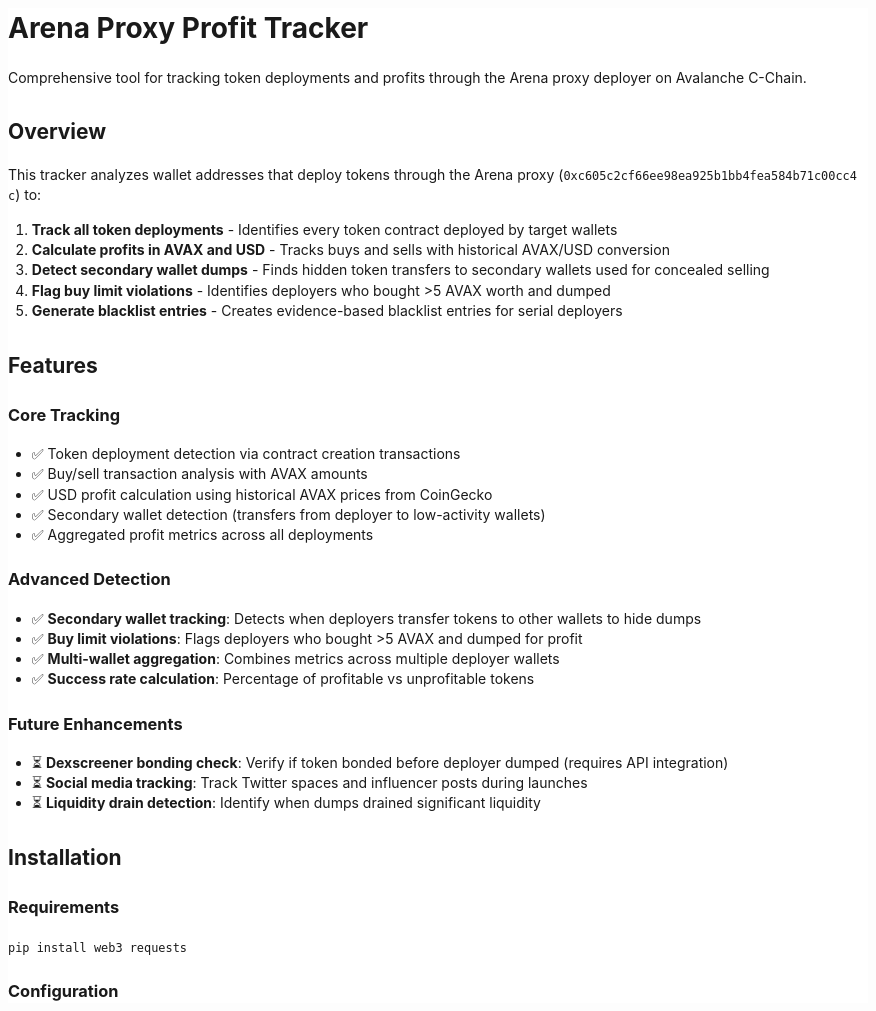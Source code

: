 # Arena Proxy Profit Tracker

Comprehensive tool for tracking token deployments and profits through the Arena proxy deployer on Avalanche C-Chain.

## Overview

This tracker analyzes wallet addresses that deploy tokens through the Arena proxy (`0xc605c2cf66ee98ea925b1bb4fea584b71c00cc4c`) to:

1. **Track all token deployments** - Identifies every token contract deployed by target wallets
2. **Calculate profits in AVAX and USD** - Tracks buys and sells with historical AVAX/USD conversion
3. **Detect secondary wallet dumps** - Finds hidden token transfers to secondary wallets used for concealed selling
4. **Flag buy limit violations** - Identifies deployers who bought >5 AVAX worth and dumped
5. **Generate blacklist entries** - Creates evidence-based blacklist entries for serial deployers

## Features

### Core Tracking
- ✅ Token deployment detection via contract creation transactions
- ✅ Buy/sell transaction analysis with AVAX amounts
- ✅ USD profit calculation using historical AVAX prices from CoinGecko
- ✅ Secondary wallet detection (transfers from deployer to low-activity wallets)
- ✅ Aggregated profit metrics across all deployments

### Advanced Detection
- ✅ **Secondary wallet tracking**: Detects when deployers transfer tokens to other wallets to hide dumps
- ✅ **Buy limit violations**: Flags deployers who bought >5 AVAX and dumped for profit
- ✅ **Multi-wallet aggregation**: Combines metrics across multiple deployer wallets
- ✅ **Success rate calculation**: Percentage of profitable vs unprofitable tokens

### Future Enhancements
- ⏳ **Dexscreener bonding check**: Verify if token bonded before deployer dumped (requires API integration)
- ⏳ **Social media tracking**: Track Twitter spaces and influencer posts during launches
- ⏳ **Liquidity drain detection**: Identify when dumps drained significant liquidity

## Installation

### Requirements
```bash
pip install web3 requests
```

### Configuration
